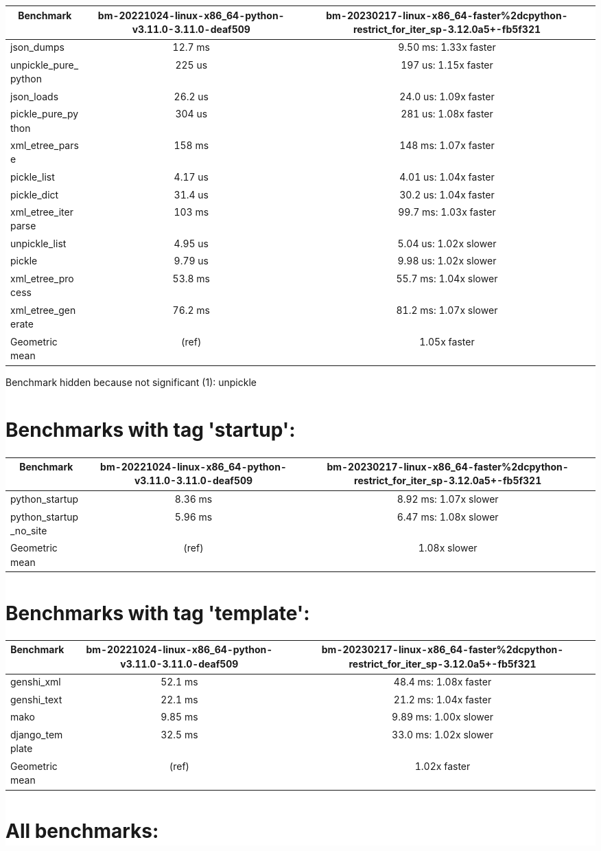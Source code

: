 | Benchmark            | bm-20221024-linux-x86_64-python-v3.11.0-3.11.0-deaf509 | bm-20230217-linux-x86_64-faster%2dcpython-restrict_for_iter_sp-3.12.0a5+-fb5f321 |
|----------------------|:------------------------------------------------------:|:--------------------------------------------------------------------------------:|
| json_dumps           | 12.7 ms                                                | 9.50 ms: 1.33x faster                                                            |
| unpickle_pure_python | 225 us                                                 | 197 us: 1.15x faster                                                             |
| json_loads           | 26.2 us                                                | 24.0 us: 1.09x faster                                                            |
| pickle_pure_python   | 304 us                                                 | 281 us: 1.08x faster                                                             |
| xml_etree_parse      | 158 ms                                                 | 148 ms: 1.07x faster                                                             |
| pickle_list          | 4.17 us                                                | 4.01 us: 1.04x faster                                                            |
| pickle_dict          | 31.4 us                                                | 30.2 us: 1.04x faster                                                            |
| xml_etree_iterparse  | 103 ms                                                 | 99.7 ms: 1.03x faster                                                            |
| unpickle_list        | 4.95 us                                                | 5.04 us: 1.02x slower                                                            |
| pickle               | 9.79 us                                                | 9.98 us: 1.02x slower                                                            |
| xml_etree_process    | 53.8 ms                                                | 55.7 ms: 1.04x slower                                                            |
| xml_etree_generate   | 76.2 ms                                                | 81.2 ms: 1.07x slower                                                            |
| Geometric mean       | (ref)                                                  | 1.05x faster                                                                     |

Benchmark hidden because not significant (1): unpickle

Benchmarks with tag 'startup':
==============================

| Benchmark              | bm-20221024-linux-x86_64-python-v3.11.0-3.11.0-deaf509 | bm-20230217-linux-x86_64-faster%2dcpython-restrict_for_iter_sp-3.12.0a5+-fb5f321 |
|------------------------|:------------------------------------------------------:|:--------------------------------------------------------------------------------:|
| python_startup         | 8.36 ms                                                | 8.92 ms: 1.07x slower                                                            |
| python_startup_no_site | 5.96 ms                                                | 6.47 ms: 1.08x slower                                                            |
| Geometric mean         | (ref)                                                  | 1.08x slower                                                                     |

Benchmarks with tag 'template':
===============================

| Benchmark       | bm-20221024-linux-x86_64-python-v3.11.0-3.11.0-deaf509 | bm-20230217-linux-x86_64-faster%2dcpython-restrict_for_iter_sp-3.12.0a5+-fb5f321 |
|-----------------|:------------------------------------------------------:|:--------------------------------------------------------------------------------:|
| genshi_xml      | 52.1 ms                                                | 48.4 ms: 1.08x faster                                                            |
| genshi_text     | 22.1 ms                                                | 21.2 ms: 1.04x faster                                                            |
| mako            | 9.85 ms                                                | 9.89 ms: 1.00x slower                                                            |
| django_template | 32.5 ms                                                | 33.0 ms: 1.02x slower                                                            |
| Geometric mean  | (ref)                                                  | 1.02x faster                                                                     |

All benchmarks:
===============
